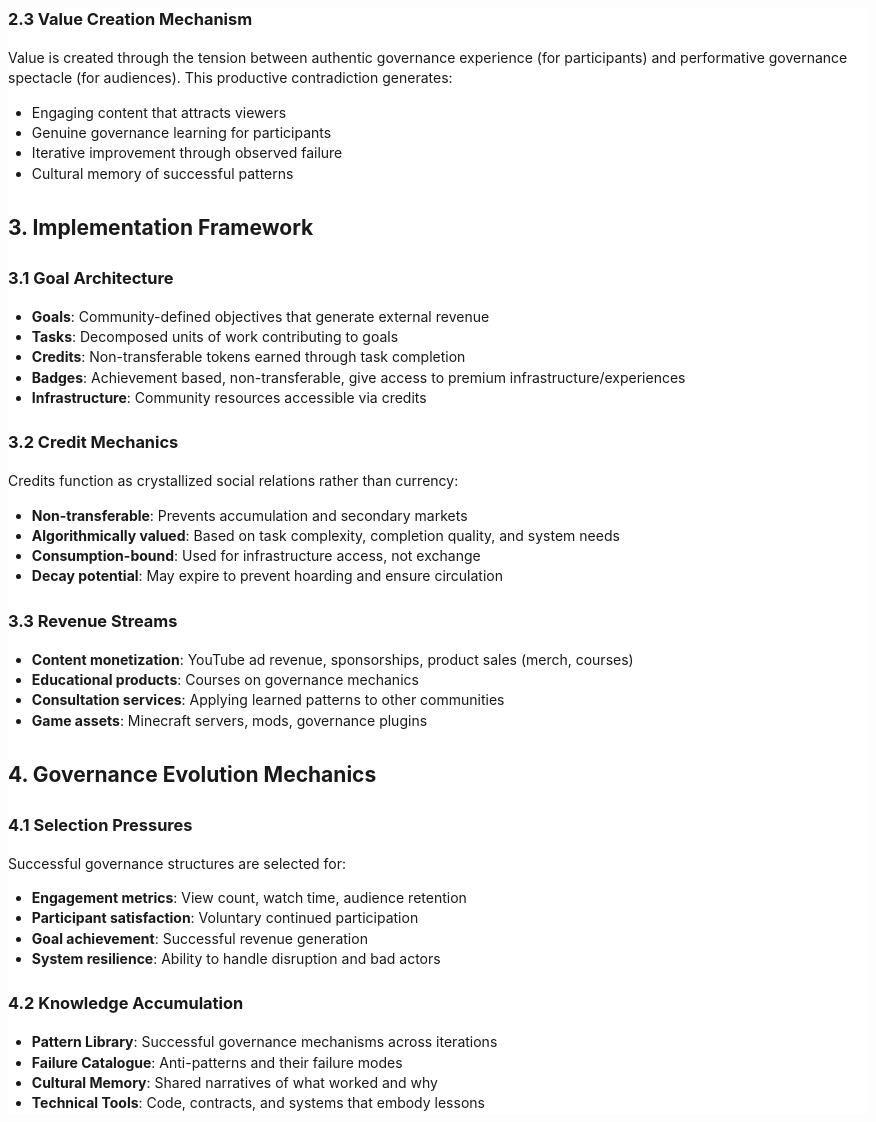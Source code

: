 ### 2.3 Value Creation Mechanism

Value is created through the tension between authentic governance experience (for participants) and performative governance spectacle (for audiences). This productive contradiction generates:
- Engaging content that attracts viewers
- Genuine governance learning for participants
- Iterative improvement through observed failure
- Cultural memory of successful patterns

## 3. Implementation Framework

### 3.1 Goal Architecture

- **Goals**: Community-defined objectives that generate external revenue
- **Tasks**: Decomposed units of work contributing to goals
- **Credits**: Non-transferable tokens earned through task completion
- **Badges**: Achievement based, non-transferable, give access to premium infrastructure/experiences
- **Infrastructure**: Community resources accessible via credits

### 3.2 Credit Mechanics

Credits function as crystallized social relations rather than currency:
- **Non-transferable**: Prevents accumulation and secondary markets
- **Algorithmically valued**: Based on task complexity, completion quality, and system needs
- **Consumption-bound**: Used for infrastructure access, not exchange
- **Decay potential**: May expire to prevent hoarding and ensure circulation

### 3.3 Revenue Streams

- **Content monetization**: YouTube ad revenue, sponsorships, product sales (merch, courses)
- **Educational products**: Courses on governance mechanics
- **Consultation services**: Applying learned patterns to other communities
- **Game assets**: Minecraft servers, mods, governance plugins

## 4. Governance Evolution Mechanics

### 4.1 Selection Pressures

Successful governance structures are selected for:
- **Engagement metrics**: View count, watch time, audience retention
- **Participant satisfaction**: Voluntary continued participation
- **Goal achievement**: Successful revenue generation
- **System resilience**: Ability to handle disruption and bad actors

### 4.2 Knowledge Accumulation

- **Pattern Library**: Successful governance mechanisms across iterations
- **Failure Catalogue**: Anti-patterns and their failure modes
- **Cultural Memory**: Shared narratives of what worked and why
- **Technical Tools**: Code, contracts, and systems that embody lessons
